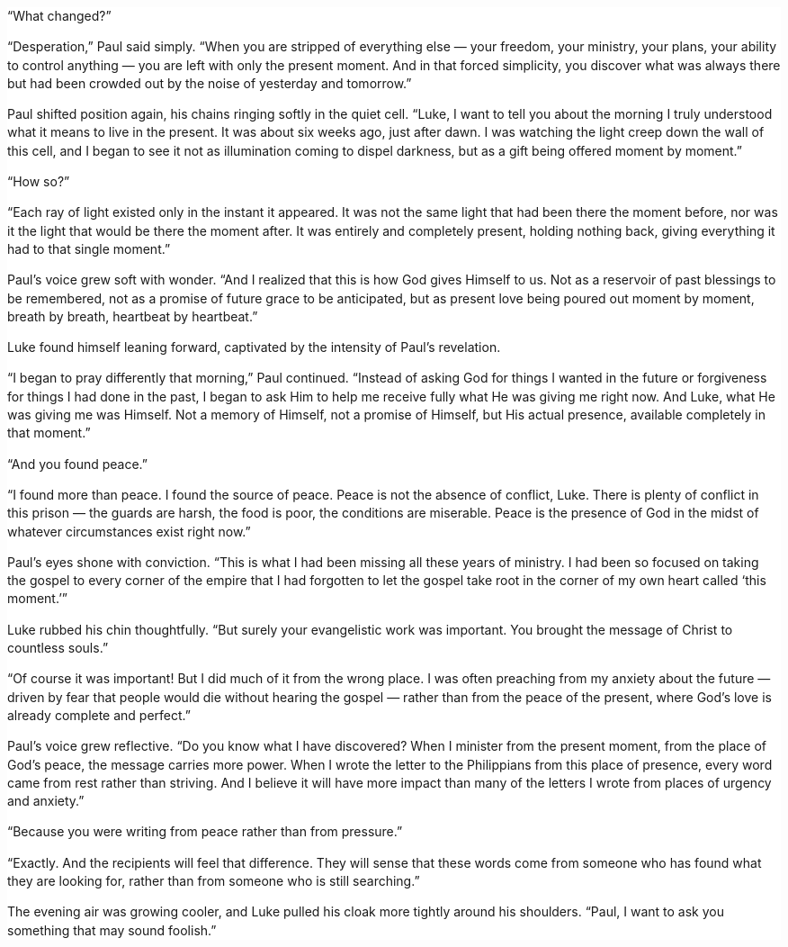“What changed?”

“Desperation,” Paul said simply. “When you are stripped of everything else — your freedom, your ministry, your plans, your ability to control anything — you are left with only the present moment. And in that forced simplicity, you discover what was always there but had been crowded out by the noise of yesterday and tomorrow.”

Paul shifted position again, his chains ringing softly in the quiet cell. “Luke, I want to tell you about the morning I truly understood what it means to live in the present. It was about six weeks ago, just after dawn. I was watching the light creep down the wall of this cell, and I began to see it not as illumination coming to dispel darkness, but as a gift being offered moment by moment.”

“How so?”

“Each ray of light existed only in the instant it appeared. It was not the same light that had been there the moment before, nor was it the light that would be there the moment after. It was entirely and completely present, holding nothing back, giving everything it had to that single moment.”

Paul’s voice grew soft with wonder. “And I realized that this is how God gives Himself to us. Not as a reservoir of past blessings to be remembered, not as a promise of future grace to be anticipated, but as present love being poured out moment by moment, breath by breath, heartbeat by heartbeat.”

Luke found himself leaning forward, captivated by the intensity of Paul’s revelation.

“I began to pray differently that morning,” Paul continued. “Instead of asking God for things I wanted in the future or forgiveness for things I had done in the past, I began to ask Him to help me receive fully what He was giving me right now. And Luke, what He was giving me was Himself. Not a memory of Himself, not a promise of Himself, but His actual presence, available completely in that moment.”

“And you found peace.”

“I found more than peace. I found the source of peace. Peace is not the absence of conflict, Luke. There is plenty of conflict in this prison — the guards are harsh, the food is poor, the conditions are miserable. Peace is the presence of God in the midst of whatever circumstances exist right now.”

Paul’s eyes shone with conviction. “This is what I had been missing all these years of ministry. I had been so focused on taking the gospel to every corner of the empire that I had forgotten to let the gospel take root in the corner of my own heart called ‘this moment.’”

Luke rubbed his chin thoughtfully. “But surely your evangelistic work was important. You brought the message of Christ to countless souls.”

“Of course it was important! But I did much of it from the wrong place. I was often preaching from my anxiety about the future — driven by fear that people would die without hearing the gospel — rather than from the peace of the present, where God’s love is already complete and perfect.”

Paul’s voice grew reflective. “Do you know what I have discovered? When I minister from the present moment, from the place of God’s peace, the message carries more power. When I wrote the letter to the Philippians from this place of presence, every word came from rest rather than striving. And I believe it will have more impact than many of the letters I wrote from places of urgency and anxiety.”

“Because you were writing from peace rather than from pressure.”

“Exactly. And the recipients will feel that difference. They will sense that these words come from someone who has found what they are looking for, rather than from someone who is still searching.”

The evening air was growing cooler, and Luke pulled his cloak more tightly around his shoulders. “Paul, I want to ask you something that may sound foolish.”
